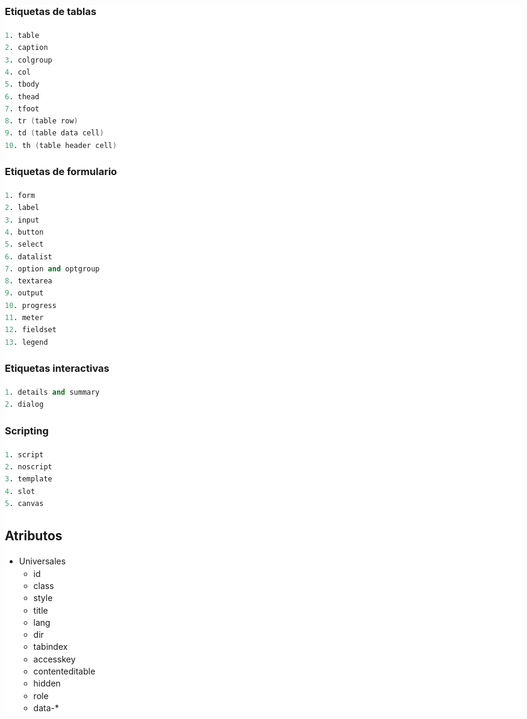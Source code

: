 ### Etiquetas de tablas

```s standard list of elements
1. table
2. caption
3. colgroup
4. col
5. tbody
6. thead
7. tfoot
8. tr (table row)
9. td (table data cell)
10. th (table header cell)
```

### Etiquetas de formulario

```s standard list of elements
1. form
2. label
3. input
4. button
5. select
6. datalist
7. option and optgroup
8. textarea
9. output
10. progress
11. meter
12. fieldset
13. legend
```

### Etiquetas interactivas

```s standard list of elements
1. details and summary
2. dialog
```

### Scripting

```s standard list of elements
1. script
2. noscript
3. template
4. slot
5. canvas
```

## Atributos

- Universales
  - id
  - class
  - style
  - title
  - lang
  - dir
  - tabindex
  - accesskey
  - contenteditable
  - hidden
  - role
  - data-*